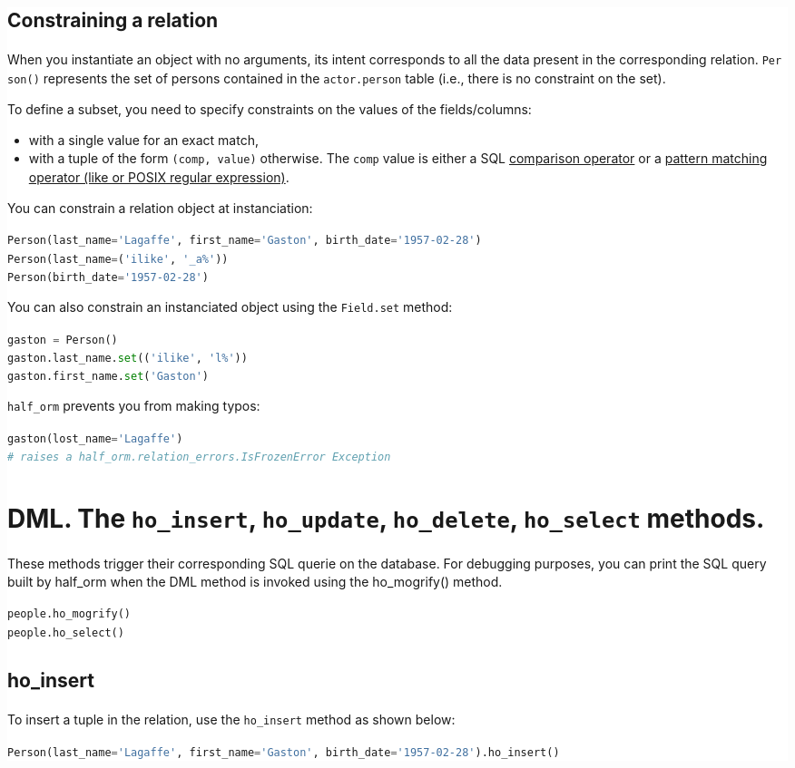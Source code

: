 ## Constraining a relation

When you instantiate an object with no arguments, its intent corresponds to all the data present in the corresponding relation.
`Person()` represents the set of persons contained in the `actor.person` table (i.e., there is no constraint on the set).

To define a subset, you need to specify constraints on the values of the fields/columns:
* with a single value for an exact match,
* with a tuple of the form `(comp, value)` otherwise.
The `comp` value is either a SQL
[comparison operator](https://www.postgresql.org/docs/current/static/functions-comparison.html) or a [pattern matching operator (like or POSIX regular expression)](https://www.postgresql.org/docs/current/static/functions-matching.html).

You can constrain a relation object at instanciation:

```py
Person(last_name='Lagaffe', first_name='Gaston', birth_date='1957-02-28')
Person(last_name=('ilike', '_a%'))
Person(birth_date='1957-02-28')
```

You can also constrain an instanciated object using the `Field.set` method:

```py
gaston = Person()
gaston.last_name.set(('ilike', 'l%'))
gaston.first_name.set('Gaston')
```

`half_orm` prevents you from making typos:

```py
gaston(lost_name='Lagaffe')
# raises a half_orm.relation_errors.IsFrozenError Exception
```

# DML. The `ho_insert`, `ho_update`, `ho_delete`, `ho_select` methods.

These methods trigger their corresponding SQL querie on the database.
For debugging purposes, you can print the SQL query built
by half_orm when the DML method is invoked using the ho_mogrify() method.

```py
people.ho_mogrify()
people.ho_select()
```

## ho_insert
To insert a tuple in the relation, use the `ho_insert` method as shown below:
```py
Person(last_name='Lagaffe', first_name='Gaston', birth_date='1957-02-28').ho_insert()
```
